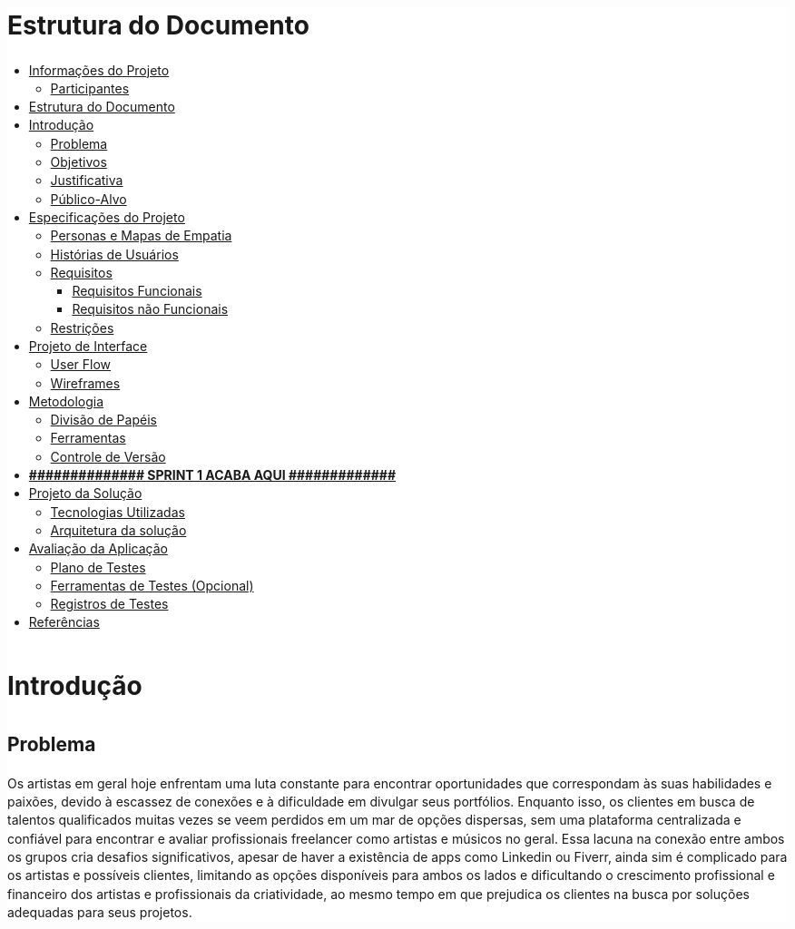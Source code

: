 # Estrutura do Documento

- [Informações do Projeto](#informações-do-projeto)
  - [Participantes](#participantes)
- [Estrutura do Documento](#estrutura-do-documento)
- [Introdução](#introdução)
  - [Problema](#problema)
  - [Objetivos](#objetivos)
  - [Justificativa](#justificativa)
  - [Público-Alvo](#público-alvo)
- [Especificações do Projeto](#especificações-do-projeto)
  - [Personas e Mapas de Empatia](#personas-e-mapas-de-empatia)
  - [Histórias de Usuários](#histórias-de-usuários)
  - [Requisitos](#requisitos)
    - [Requisitos Funcionais](#requisitos-funcionais)
    - [Requisitos não Funcionais](#requisitos-não-funcionais)
  - [Restrições](#restrições)
- [Projeto de Interface](#projeto-de-interface)
  - [User Flow](#user-flow)
  - [Wireframes](#wireframes)
- [Metodologia](#metodologia)
  - [Divisão de Papéis](#divisão-de-papéis)
  - [Ferramentas](#ferramentas)
  - [Controle de Versão](#controle-de-versão)
- [**############## SPRINT 1 ACABA AQUI #############**](#-sprint-1-acaba-aqui-)
- [Projeto da Solução](#projeto-da-solução)
  - [Tecnologias Utilizadas](#tecnologias-utilizadas)
  - [Arquitetura da solução](#arquitetura-da-solução)
- [Avaliação da Aplicação](#avaliação-da-aplicação)
  - [Plano de Testes](#plano-de-testes)
  - [Ferramentas de Testes (Opcional)](#ferramentas-de-testes-opcional)
  - [Registros de Testes](#registros-de-testes)
- [Referências](#referências)


# Introdução

## Problema

Os artistas em geral hoje enfrentam uma luta constante para encontrar oportunidades que correspondam às suas habilidades e paixões, devido à escassez de conexões e à dificuldade em divulgar seus portfólios. Enquanto isso, os clientes em busca de talentos qualificados muitas vezes se veem perdidos em um mar de opções dispersas, sem uma plataforma centralizada e confiável para encontrar e avaliar profissionais freelancer como artistas e músicos no geral. Essa lacuna na conexão entre ambos os grupos cria desafios significativos, apesar de haver a existência de apps como Linkedin ou Fiverr, ainda sim é complicado para os artistas e possíveis clientes, limitando as opções disponíveis para ambos os lados e dificultando o crescimento profissional e financeiro dos artistas e profissionais da criatividade, ao mesmo tempo em que prejudica os clientes na busca por soluções adequadas para seus projetos.
